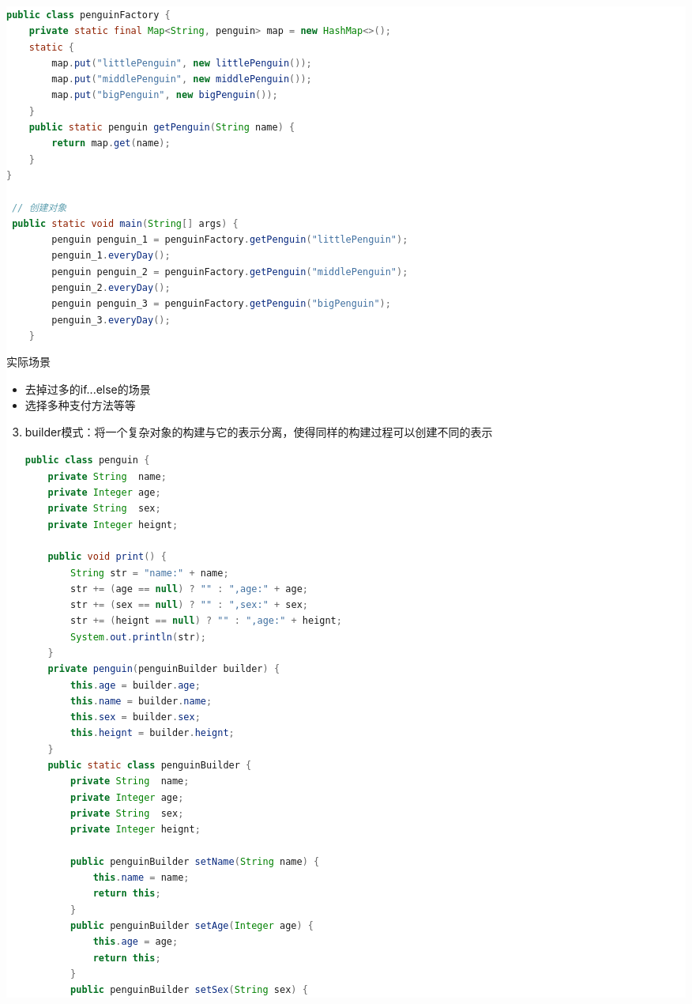    ```java
   public class penguinFactory {
       private static final Map<String, penguin> map = new HashMap<>();
       static {
           map.put("littlePenguin", new littlePenguin());
           map.put("middlePenguin", new middlePenguin());
           map.put("bigPenguin", new bigPenguin());
       }
       public static penguin getPenguin(String name) {
           return map.get(name);
       }
   }
   
   	// 创建对象
   	public static void main(String[] args) {
           penguin penguin_1 = penguinFactory.getPenguin("littlePenguin");
           penguin_1.everyDay();
           penguin penguin_2 = penguinFactory.getPenguin("middlePenguin");
           penguin_2.everyDay();
           penguin penguin_3 = penguinFactory.getPenguin("bigPenguin");
           penguin_3.everyDay();
       }
   ```

   实际场景

   - 去掉过多的if...else的场景
   - 选择多种支付方法等等

3. builder模式：将一个复杂对象的构建与它的表示分离，使得同样的构建过程可以创建不同的表示

   ```java
   public class penguin {
       private String  name;
       private Integer age;
       private String  sex;
       private Integer heignt;
   
       public void print() {
           String str = "name:" + name;
           str += (age == null) ? "" : ",age:" + age;
           str += (sex == null) ? "" : ",sex:" + sex;
           str += (heignt == null) ? "" : ",age:" + heignt;
           System.out.println(str);
       }
       private penguin(penguinBuilder builder) {
           this.age = builder.age;
           this.name = builder.name;
           this.sex = builder.sex;
           this.heignt = builder.heignt;
       }
       public static class penguinBuilder {
           private String  name;
           private Integer age;
           private String  sex;
           private Integer heignt;
   
           public penguinBuilder setName(String name) {
               this.name = name;
               return this;
           }
           public penguinBuilder setAge(Integer age) {
               this.age = age;
               return this;
           }
           public penguinBuilder setSex(String sex) {
   ```